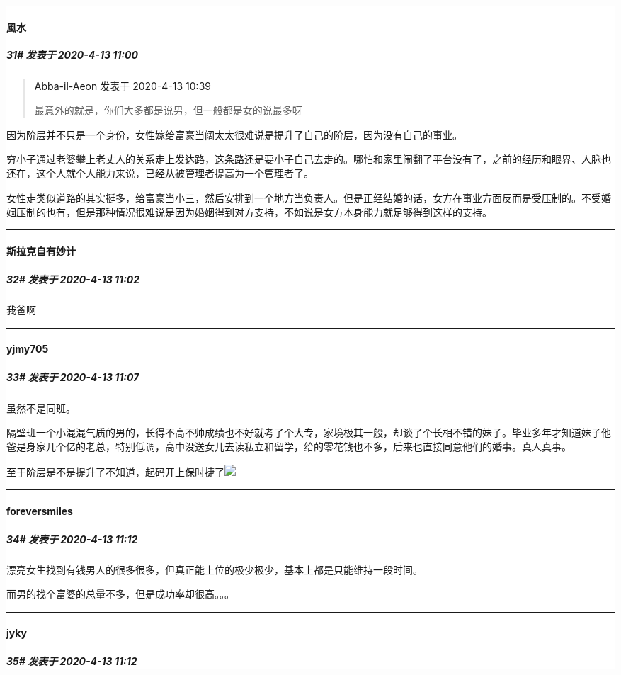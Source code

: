 
-----

####  風水  
##### 31#       发表于 2020-4-13 11:00


<blockquote><a href="httphttps://bbs.saraba1st.com/2b/forum.php?mod=redirect&amp;goto=findpost&amp;pid=47062796&amp;ptid=1923862" target="_blank">Abba-il-Aeon 发表于 2020-4-13 10:39</a>

最意外的就是，你们大多都是说男，但一般都是女的说最多呀</blockquote>
因为阶层并不只是一个身份，女性嫁给富豪当阔太太很难说是提升了自己的阶层，因为没有自己的事业。

穷小子通过老婆攀上老丈人的关系走上发达路，这条路还是要小子自己去走的。哪怕和家里闹翻了平台没有了，之前的经历和眼界、人脉也还在，这个人就个人能力来说，已经从被管理者提高为一个管理者了。

女性走类似道路的其实挺多，给富豪当小三，然后安排到一个地方当负责人。但是正经结婚的话，女方在事业方面反而是受压制的。不受婚姻压制的也有，但是那种情况很难说是因为婚姻得到对方支持，不如说是女方本身能力就足够得到这样的支持。


-----

####  斯拉克自有妙计  
##### 32#       发表于 2020-4-13 11:02


我爸啊


-----

####  yjmy705  
##### 33#       发表于 2020-4-13 11:07


虽然不是同班。

隔壁班一个小混混气质的男的，长得不高不帅成绩也不好就考了个大专，家境极其一般，却谈了个长相不错的妹子。毕业多年才知道妹子他爸是身家几个亿的老总，特别低调，高中没送女儿去读私立和留学，给的零花钱也不多，后来也直接同意他们的婚事。真人真事。

至于阶层是不是提升了不知道，起码开上保时捷了<img src="https://static.saraba1st.com/image/smiley/face2017/001.png" referrerpolicy="no-referrer">


-----

####  foreversmiles  
##### 34#       发表于 2020-4-13 11:12


漂亮女生找到有钱男人的很多很多，但真正能上位的极少极少，基本上都是只能维持一段时间。

而男的找个富婆的总量不多，但是成功率却很高。。。


-----

####  jyky  
##### 35#       发表于 2020-4-13 11:12

